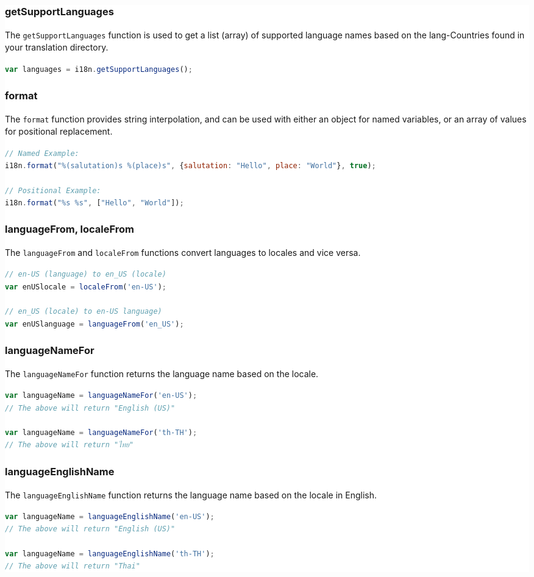 ### getSupportLanguages

The `getSupportLanguages` function is used to get a list (array) of supported language names based on the lang-Countries found in your translation directory.

```javascript
var languages = i18n.getSupportLanguages();
```

### format

The `format` function provides string interpolation, and can be used with either an object for
named variables, or an array  of values for positional replacement.

```javascript
// Named Example:
i18n.format("%(salutation)s %(place)s", {salutation: "Hello", place: "World"}, true);

// Positional Example:
i18n.format("%s %s", ["Hello", "World"]);
```

### languageFrom, localeFrom

The `languageFrom` and `localeFrom` functions convert languages to locales and vice versa.

```javascript
// en-US (language) to en_US (locale)
var enUSlocale = localeFrom('en-US');

// en_US (locale) to en-US language)
var enUSlanguage = languageFrom('en_US');
```

### languageNameFor

The `languageNameFor` function returns the language name based on the locale.

```javascript
var languageName = languageNameFor('en-US');
// The above will return "English (US)"

var languageName = languageNameFor('th-TH');
// The above will return "ไทย"
```

### languageEnglishName

The `languageEnglishName` function returns the language name based on the locale in English.

``` javascript
var languageName = languageEnglishName('en-US');
// The above will return "English (US)"

var languageName = languageEnglishName('th-TH');
// The above will return "Thai"
```
